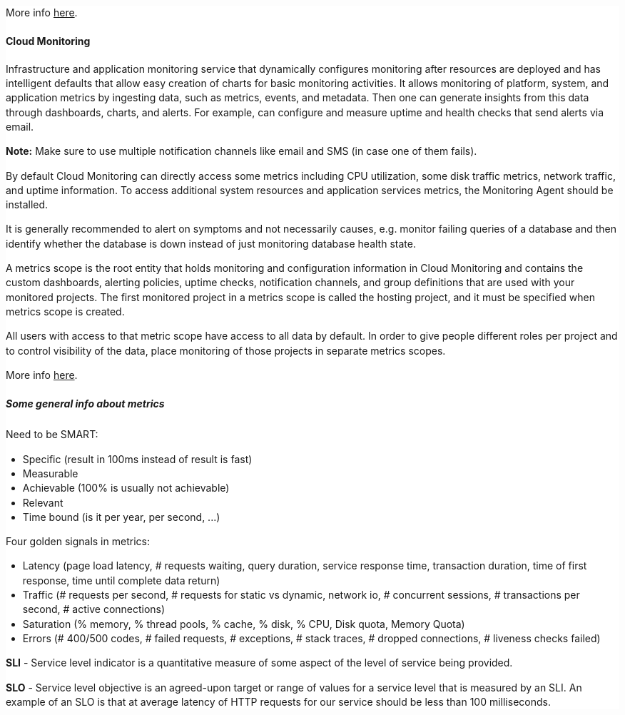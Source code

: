 More info [here](https://cloud.google.com/stackdriver/docs).

#### Cloud Monitoring

Infrastructure and application monitoring service that dynamically configures monitoring after resources are deployed and has intelligent defaults that allow easy creation of charts for basic monitoring activities. It allows monitoring of platform, system, and application metrics by ingesting data, such as metrics, events, and metadata. Then one can generate insights from this data through dashboards, charts, and alerts. For example, can configure and measure uptime and health checks that send alerts via email. 

**Note:** Make sure to use multiple notification channels like email and SMS (in case one of them fails).

By default Cloud Monitoring can directly access some metrics including CPU utilization, some disk traffic metrics, network traffic, and uptime information. To access additional system resources and application services metrics, the Monitoring Agent should be installed. 

It is generally recommended to alert on symptoms and not necessarily causes, e.g. monitor failing queries of a database and then identify whether the database is down instead of just monitoring database health state. 

A metrics scope is the root entity that holds monitoring and configuration information in Cloud Monitoring and contains the custom dashboards, alerting policies, uptime checks, notification channels, and group definitions that are used with your monitored projects. The first monitored project in a metrics scope is called the hosting project, and it must be specified when metrics scope is created. 

All users with access to that metric scope have access to all data by default. In order to give people different roles per project and to control visibility of the data, place monitoring of those projects in separate metrics scopes.

More info [here](https://cloud.google.com/monitoring/docs/).

##### Some general info about metrics

Need to be SMART:
- Specific (result in 100ms instead of result is fast)
- Measurable
- Achievable (100% is usually not achievable)
- Relevant
- Time bound (is it per year, per second, ...)

Four golden signals in metrics:
- Latency (page load latency, # requests waiting, query duration, service response time, transaction duration, time of first response, time until complete data return)
- Traffic (# requests per second, # requests for static vs dynamic, network io, # concurrent sessions, # transactions per second, # active connections)
- Saturation (% memory, % thread pools, % cache, % disk, % CPU, Disk quota, Memory Quota)
- Errors (# 400/500 codes, # failed requests, # exceptions, # stack traces, # dropped connections, # liveness checks failed)

**SLI** - Service level indicator is a quantitative measure of some aspect of the level of service being provided. 

**SLO** - Service level objective is an agreed-upon target or range of values for a service level that is measured by an SLI. An example of an SLO is that at average latency of HTTP requests for our service should be less than 100 milliseconds. 
